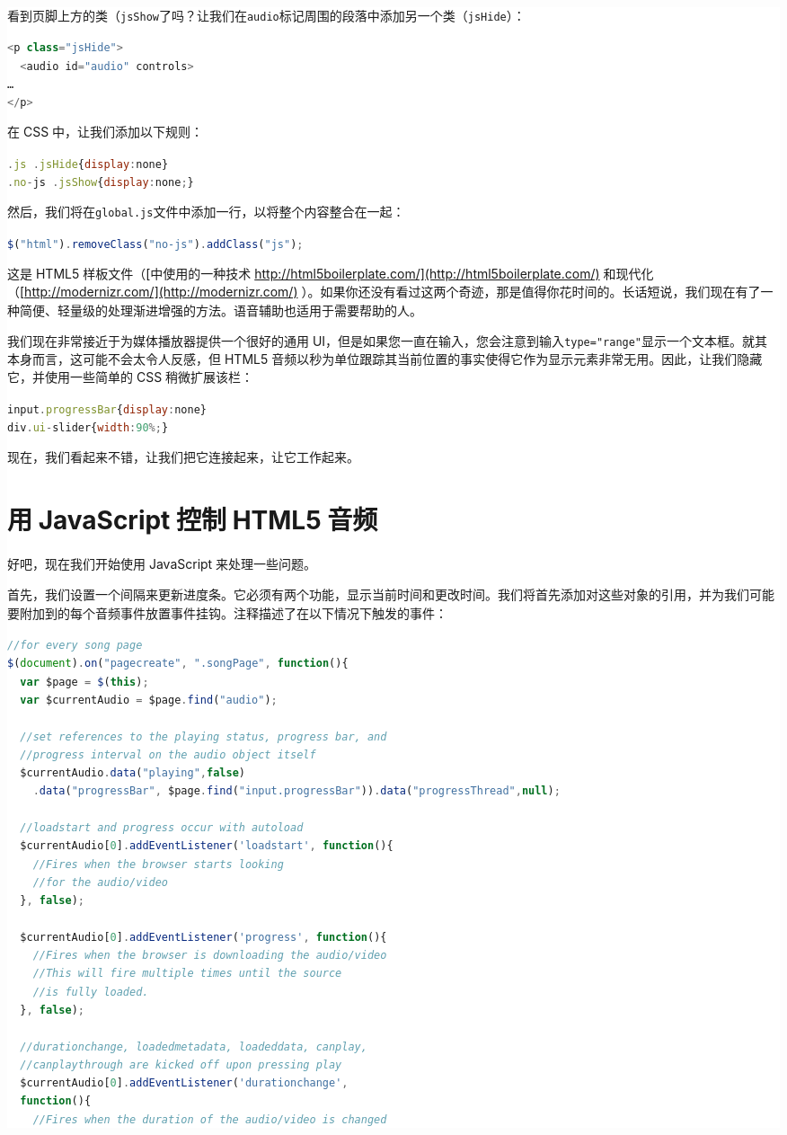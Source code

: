 看到页脚上方的类（`jsShow`了吗？让我们在`audio`标记周围的段落中添加另一个类（`jsHide`）：

```js
<p class="jsHide">                 
  <audio id="audio" controls>                     
…            
</p>
```

在 CSS 中，让我们添加以下规则：

```js
.js .jsHide{display:none} 
.no-js .jsShow{display:none;}
```

然后，我们将在`global.js`文件中添加一行，以将整个内容整合在一起：

```js
$("html").removeClass("no-js").addClass("js");
```

这是 HTML5 样板文件（[中使用的一种技术 http://html5boilerplate.com/](http://html5boilerplate.com/) 和现代化（[http://modernizr.com/](http://modernizr.com/) ）。如果你还没有看过这两个奇迹，那是值得你花时间的。长话短说，我们现在有了一种简便、轻量级的处理渐进增强的方法。语音辅助也适用于需要帮助的人。

我们现在非常接近于为媒体播放器提供一个很好的通用 UI，但是如果您一直在输入，您会注意到输入`type="range"`显示一个文本框。就其本身而言，这可能不会太令人反感，但 HTML5 音频以秒为单位跟踪其当前位置的事实使得它作为显示元素非常无用。因此，让我们隐藏它，并使用一些简单的 CSS 稍微扩展该栏：

```js
input.progressBar{display:none} 
div.ui-slider{width:90%;}  
```

现在，我们看起来不错，让我们把它连接起来，让它工作起来。

# 用 JavaScript 控制 HTML5 音频

好吧，现在我们开始使用 JavaScript 来处理一些问题。

首先，我们设置一个间隔来更新进度条。它必须有两个功能，显示当前时间和更改时间。我们将首先添加对这些对象的引用，并为我们可能要附加到的每个音频事件放置事件挂钩。注释描述了在以下情况下触发的事件：

```js
//for every song page 
$(document).on("pagecreate", ".songPage", function(){ 
  var $page = $(this);	
  var $currentAudio = $page.find("audio");

  //set references to the playing status, progress bar, and 
  //progress interval on the audio object itself 
  $currentAudio.data("playing",false) 
    .data("progressBar", $page.find("input.progressBar")).data("progressThread",null); 

  //loadstart and progress occur with autoload
  $currentAudio[0].addEventListener('loadstart', function(){ 
    //Fires when the browser starts looking 
    //for the audio/video
  }, false);

  $currentAudio[0].addEventListener('progress', function(){ 
    //Fires when the browser is downloading the audio/video
    //This will fire multiple times until the source 
    //is fully loaded.
  }, false); 

  //durationchange, loadedmetadata, loadeddata, canplay, 
  //canplaythrough are kicked off upon pressing play 
  $currentAudio[0].addEventListener('durationchange', 
  function(){ 
    //Fires when the duration of the audio/video is changed 
```
